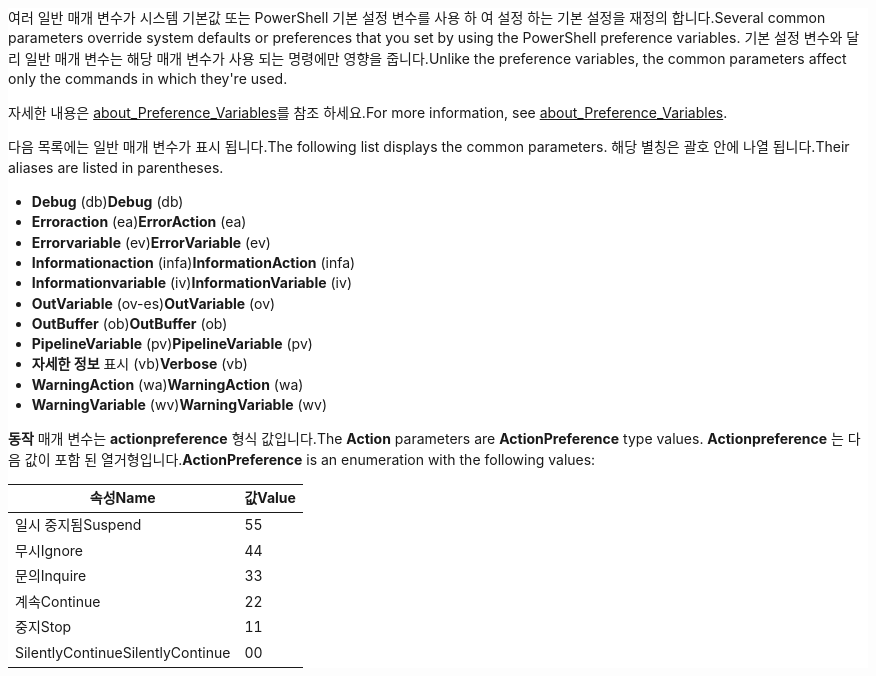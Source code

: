 <span data-ttu-id="e37c0-113">여러 일반 매개 변수가 시스템 기본값 또는 PowerShell 기본 설정 변수를 사용 하 여 설정 하는 기본 설정을 재정의 합니다.</span><span class="sxs-lookup"><span data-stu-id="e37c0-113">Several common parameters override system defaults or preferences that you set by using the PowerShell preference variables.</span></span> <span data-ttu-id="e37c0-114">기본 설정 변수와 달리 일반 매개 변수는 해당 매개 변수가 사용 되는 명령에만 영향을 줍니다.</span><span class="sxs-lookup"><span data-stu-id="e37c0-114">Unlike the preference variables, the common parameters affect only the commands in which they're used.</span></span>

<span data-ttu-id="e37c0-115">자세한 내용은 [about_Preference_Variables](./about_Preference_Variables.md)를 참조 하세요.</span><span class="sxs-lookup"><span data-stu-id="e37c0-115">For more information, see [about_Preference_Variables](./about_Preference_Variables.md).</span></span>

<span data-ttu-id="e37c0-116">다음 목록에는 일반 매개 변수가 표시 됩니다.</span><span class="sxs-lookup"><span data-stu-id="e37c0-116">The following list displays the common parameters.</span></span> <span data-ttu-id="e37c0-117">해당 별칭은 괄호 안에 나열 됩니다.</span><span class="sxs-lookup"><span data-stu-id="e37c0-117">Their aliases are listed in parentheses.</span></span>

- <span data-ttu-id="e37c0-118">**Debug** (db)</span><span class="sxs-lookup"><span data-stu-id="e37c0-118">**Debug** (db)</span></span>
- <span data-ttu-id="e37c0-119">**Erroraction** (ea)</span><span class="sxs-lookup"><span data-stu-id="e37c0-119">**ErrorAction** (ea)</span></span>
- <span data-ttu-id="e37c0-120">**Errorvariable** (ev)</span><span class="sxs-lookup"><span data-stu-id="e37c0-120">**ErrorVariable** (ev)</span></span>
- <span data-ttu-id="e37c0-121">**Informationaction** (infa)</span><span class="sxs-lookup"><span data-stu-id="e37c0-121">**InformationAction** (infa)</span></span>
- <span data-ttu-id="e37c0-122">**Informationvariable** (iv)</span><span class="sxs-lookup"><span data-stu-id="e37c0-122">**InformationVariable** (iv)</span></span>
- <span data-ttu-id="e37c0-123">**OutVariable** (ov-es)</span><span class="sxs-lookup"><span data-stu-id="e37c0-123">**OutVariable** (ov)</span></span>
- <span data-ttu-id="e37c0-124">**OutBuffer** (ob)</span><span class="sxs-lookup"><span data-stu-id="e37c0-124">**OutBuffer** (ob)</span></span>
- <span data-ttu-id="e37c0-125">**PipelineVariable** (pv)</span><span class="sxs-lookup"><span data-stu-id="e37c0-125">**PipelineVariable** (pv)</span></span>
- <span data-ttu-id="e37c0-126">**자세한 정보** 표시 (vb)</span><span class="sxs-lookup"><span data-stu-id="e37c0-126">**Verbose** (vb)</span></span>
- <span data-ttu-id="e37c0-127">**WarningAction** (wa)</span><span class="sxs-lookup"><span data-stu-id="e37c0-127">**WarningAction** (wa)</span></span>
- <span data-ttu-id="e37c0-128">**WarningVariable** (wv)</span><span class="sxs-lookup"><span data-stu-id="e37c0-128">**WarningVariable** (wv)</span></span>

<span data-ttu-id="e37c0-129">**동작** 매개 변수는 **actionpreference** 형식 값입니다.</span><span class="sxs-lookup"><span data-stu-id="e37c0-129">The **Action** parameters are **ActionPreference** type values.</span></span>
<span data-ttu-id="e37c0-130">**Actionpreference** 는 다음 값이 포함 된 열거형입니다.</span><span class="sxs-lookup"><span data-stu-id="e37c0-130">**ActionPreference** is an enumeration with the following values:</span></span>

| <span data-ttu-id="e37c0-131">속성</span><span class="sxs-lookup"><span data-stu-id="e37c0-131">Name</span></span>             | <span data-ttu-id="e37c0-132">값</span><span class="sxs-lookup"><span data-stu-id="e37c0-132">Value</span></span> |
|------------------|-------|
| <span data-ttu-id="e37c0-133">일시 중지됨</span><span class="sxs-lookup"><span data-stu-id="e37c0-133">Suspend</span></span>          | <span data-ttu-id="e37c0-134">5</span><span class="sxs-lookup"><span data-stu-id="e37c0-134">5</span></span>     |
| <span data-ttu-id="e37c0-135">무시</span><span class="sxs-lookup"><span data-stu-id="e37c0-135">Ignore</span></span>           | <span data-ttu-id="e37c0-136">4</span><span class="sxs-lookup"><span data-stu-id="e37c0-136">4</span></span>     |
| <span data-ttu-id="e37c0-137">문의</span><span class="sxs-lookup"><span data-stu-id="e37c0-137">Inquire</span></span>          | <span data-ttu-id="e37c0-138">3</span><span class="sxs-lookup"><span data-stu-id="e37c0-138">3</span></span>     |
| <span data-ttu-id="e37c0-139">계속</span><span class="sxs-lookup"><span data-stu-id="e37c0-139">Continue</span></span>         | <span data-ttu-id="e37c0-140">2</span><span class="sxs-lookup"><span data-stu-id="e37c0-140">2</span></span>     |
| <span data-ttu-id="e37c0-141">중지</span><span class="sxs-lookup"><span data-stu-id="e37c0-141">Stop</span></span>             | <span data-ttu-id="e37c0-142">1</span><span class="sxs-lookup"><span data-stu-id="e37c0-142">1</span></span>     |
| <span data-ttu-id="e37c0-143">SilentlyContinue</span><span class="sxs-lookup"><span data-stu-id="e37c0-143">SilentlyContinue</span></span> | <span data-ttu-id="e37c0-144">0</span><span class="sxs-lookup"><span data-stu-id="e37c0-144">0</span></span>     |
